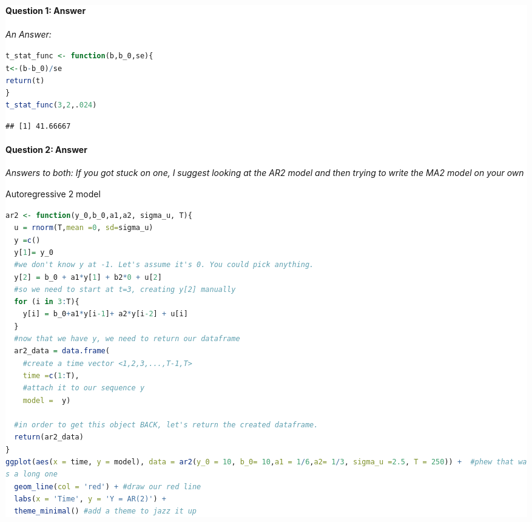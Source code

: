 
#### Question 1: Answer

*An Answer:*
  
  ```r
  t_stat_func <- function(b,b_0,se){
  t<-(b-b_0)/se
  return(t)
  }
  t_stat_func(3,2,.024)
  ```
  
  ```
  ## [1] 41.66667
  ```

#### Question 2: Answer

*Answers to both: If you got stuck on one, I suggest looking at the AR2 model and then trying to write the MA2 model on your own*
  
  Autoregressive 2 model


```r
ar2 <- function(y_0,b_0,a1,a2, sigma_u, T){
  u = rnorm(T,mean =0, sd=sigma_u)
  y =c()
  y[1]= y_0
  #we don't know y at -1. Let's assume it's 0. You could pick anything.
  y[2] = b_0 + a1*y[1] + b2*0 + u[2] 
  #so we need to start at t=3, creating y[2] manually
  for (i in 3:T){
    y[i] = b_0+a1*y[i-1]+ a2*y[i-2] + u[i]
  }
  #now that we have y, we need to return our dataframe
  ar2_data = data.frame(
    #create a time vector <1,2,3,...,T-1,T>
    time =c(1:T),
    #attach it to our sequence y
    model =  y)
  
  #in order to get this object BACK, let's return the created dataframe.
  return(ar2_data)
}
ggplot(aes(x = time, y = model), data = ar2(y_0 = 10, b_0= 10,a1 = 1/6,a2= 1/3, sigma_u =2.5, T = 250)) +  #phew that was a long one
  geom_line(col = 'red') + #draw our red line
  labs(x = 'Time', y = 'Y = AR(2)') +
  theme_minimal() #add a theme to jazz it up
```
